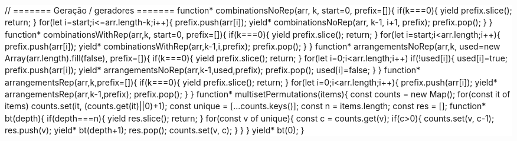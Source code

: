   // ======= Geração / geradores =======
  function* combinationsNoRep(arr, k, start=0, prefix=[]){
    if(k===0){ yield prefix.slice(); return; }
    for(let i=start;i<=arr.length-k;i++){
      prefix.push(arr[i]);
      yield* combinationsNoRep(arr, k-1, i+1, prefix);
      prefix.pop();
    }
  }
  function* combinationsWithRep(arr,k, start=0, prefix=[]){
    if(k===0){ yield prefix.slice(); return; }
    for(let i=start;i<arr.length;i++){
      prefix.push(arr[i]);
      yield* combinationsWithRep(arr,k-1,i,prefix);
      prefix.pop();
    }
  }
  function* arrangementsNoRep(arr,k, used=new Array(arr.length).fill(false), prefix=[]){
    if(k===0){ yield prefix.slice(); return; }
    for(let i=0;i<arr.length;i++) if(!used[i]){
      used[i]=true; prefix.push(arr[i]);
      yield* arrangementsNoRep(arr,k-1,used,prefix);
      prefix.pop(); used[i]=false;
    }
  }
  function* arrangementsRep(arr,k,prefix=[]){
    if(k===0){ yield prefix.slice(); return; }
    for(let i=0;i<arr.length;i++){
      prefix.push(arr[i]);
      yield* arrangementsRep(arr,k-1,prefix);
      prefix.pop();
    }
  }
  function* multisetPermutations(items){
    const counts = new Map();
    for(const it of items) counts.set(it, (counts.get(it)||0)+1);
    const unique = [...counts.keys()];
    const n = items.length;
    const res = [];
    function* bt(depth){
      if(depth===n){ yield res.slice(); return; }
      for(const v of unique){
        const c = counts.get(v);
        if(c>0){
          counts.set(v, c-1);
          res.push(v);
          yield* bt(depth+1);
          res.pop();
          counts.set(v, c);
        }
      }
    }
    yield* bt(0);
  }
